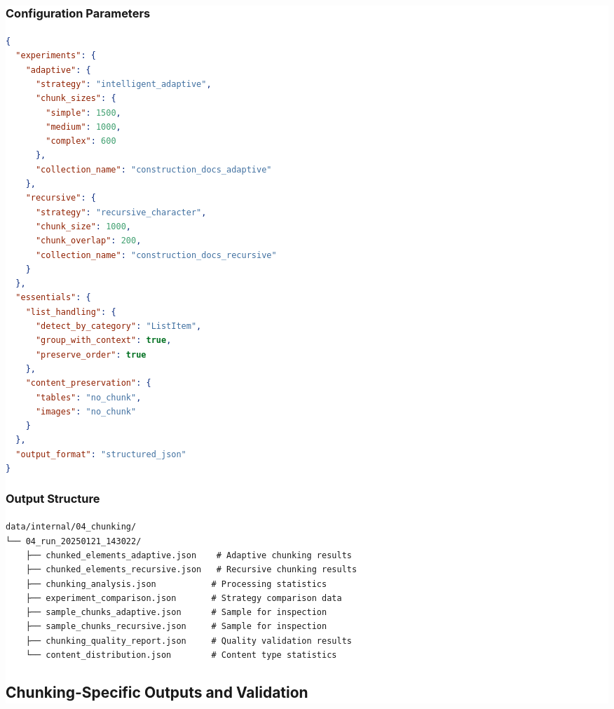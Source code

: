 ### Configuration Parameters
```json
{
  "experiments": {
    "adaptive": {
      "strategy": "intelligent_adaptive",
      "chunk_sizes": {
        "simple": 1500,
        "medium": 1000,
        "complex": 600
      },
      "collection_name": "construction_docs_adaptive"
    },
    "recursive": {
      "strategy": "recursive_character",
      "chunk_size": 1000,
      "chunk_overlap": 200,
      "collection_name": "construction_docs_recursive"
    }
  },
  "essentials": {
    "list_handling": {
      "detect_by_category": "ListItem",
      "group_with_context": true,
      "preserve_order": true
    },
    "content_preservation": {
      "tables": "no_chunk",
      "images": "no_chunk"
    }
  },
  "output_format": "structured_json"
}
```

### Output Structure
```
data/internal/04_chunking/
└── 04_run_20250121_143022/
    ├── chunked_elements_adaptive.json    # Adaptive chunking results
    ├── chunked_elements_recursive.json   # Recursive chunking results
    ├── chunking_analysis.json           # Processing statistics
    ├── experiment_comparison.json       # Strategy comparison data
    ├── sample_chunks_adaptive.json      # Sample for inspection
    ├── sample_chunks_recursive.json     # Sample for inspection
    ├── chunking_quality_report.json     # Quality validation results
    └── content_distribution.json        # Content type statistics
```

## Chunking-Specific Outputs and Validation
